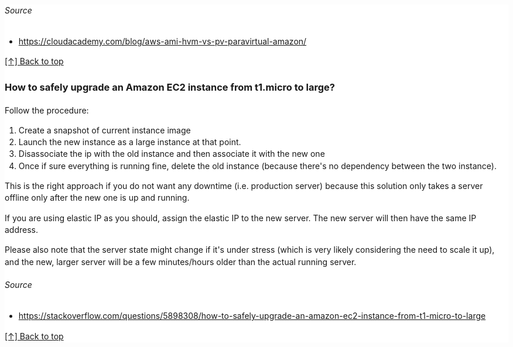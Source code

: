 ###### Source

* https://cloudacademy.com/blog/aws-ami-hvm-vs-pv-paravirtual-amazon/

[[↑] Back to top](#AWS)
### How to safely upgrade an Amazon EC2 instance from t1.micro to large?

Follow the procedure:

1. Create a snapshot of current instance image 
2. Launch the new instance as a large instance at that point. 
3. Disassociate the ip with the old instance and then associate it with the new one
4. Once if sure everything is running fine, delete the old instance (because there's no dependency between the two instance). 

This is the right approach if you do not want any downtime (i.e. production server) because this solution only takes a server offline only after the new one is up and running. 

If you are using elastic IP as you should, assign the elastic IP to the new server. The new server will then have the same IP address. 

Please also note that the server state might change if it's under stress (which is very likely considering the need to scale it up), and the new, larger server will be a few minutes/hours older than the actual running server. 


###### Source

* https://stackoverflow.com/questions/5898308/how-to-safely-upgrade-an-amazon-ec2-instance-from-t1-micro-to-large

[[↑] Back to top](#AWS)
